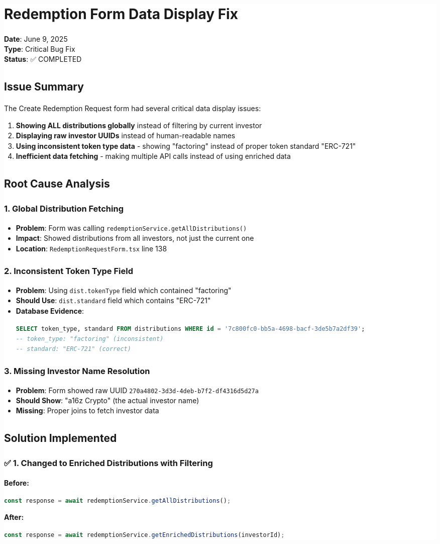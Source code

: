 # Redemption Form Data Display Fix

**Date**: June 9, 2025  
**Type**: Critical Bug Fix  
**Status**: ✅ COMPLETED  

## Issue Summary

The Create Redemption Request form had several critical data display issues:

1. **Showing ALL distributions globally** instead of filtering by current investor
2. **Displaying raw investor UUIDs** instead of human-readable names
3. **Using inconsistent token type data** - showing "factoring" instead of proper token standard "ERC-721"
4. **Inefficient data fetching** - making multiple API calls instead of using enriched data

## Root Cause Analysis

### 1. **Global Distribution Fetching**
- **Problem**: Form was calling `redemptionService.getAllDistributions()` 
- **Impact**: Showed distributions from all investors, not just the current one
- **Location**: `RedemptionRequestForm.tsx` line 138

### 2. **Inconsistent Token Type Field**
- **Problem**: Using `dist.tokenType` field which contained "factoring" 
- **Should Use**: `dist.standard` field which contains "ERC-721"
- **Database Evidence**: 
  ```sql
  SELECT token_type, standard FROM distributions WHERE id = '7c800fc0-bb5a-4698-bacf-3de5b7a2df39';
  -- token_type: "factoring" (inconsistent)
  -- standard: "ERC-721" (correct)
  ```

### 3. **Missing Investor Name Resolution**
- **Problem**: Form showed raw UUID `270a4802-3d3d-4deb-b7f2-df4316d5d27a`
- **Should Show**: "a16z Crypto" (the actual investor name)
- **Missing**: Proper joins to fetch investor data

## Solution Implemented

### ✅ **1. Changed to Enriched Distributions with Filtering**

**Before:**
```typescript
const response = await redemptionService.getAllDistributions();
```

**After:**
```typescript
const response = await redemptionService.getEnrichedDistributions(investorId);
```
